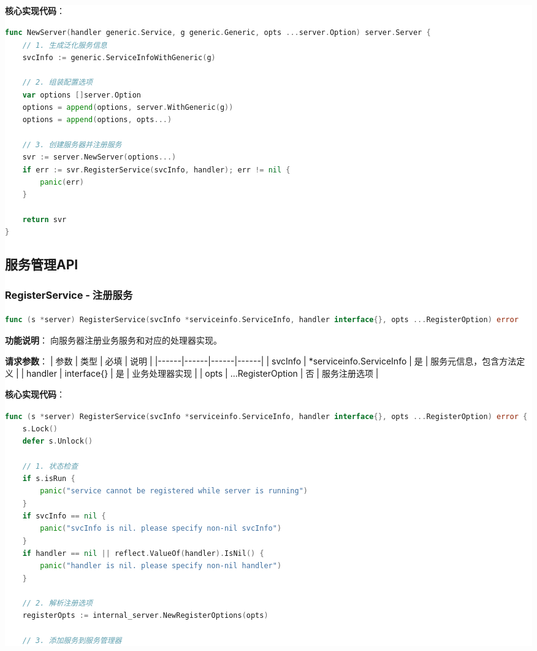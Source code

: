 **核心实现代码**：

```go
func NewServer(handler generic.Service, g generic.Generic, opts ...server.Option) server.Server {
    // 1. 生成泛化服务信息
    svcInfo := generic.ServiceInfoWithGeneric(g)
    
    // 2. 组装配置选项
    var options []server.Option
    options = append(options, server.WithGeneric(g))
    options = append(options, opts...)
    
    // 3. 创建服务器并注册服务
    svr := server.NewServer(options...)
    if err := svr.RegisterService(svcInfo, handler); err != nil {
        panic(err)
    }
    
    return svr
}
```

## 服务管理API

### RegisterService - 注册服务

```go
func (s *server) RegisterService(svcInfo *serviceinfo.ServiceInfo, handler interface{}, opts ...RegisterOption) error
```

**功能说明**：
向服务器注册业务服务和对应的处理器实现。

**请求参数**：
| 参数 | 类型 | 必填 | 说明 |
|------|------|------|------|
| svcInfo | *serviceinfo.ServiceInfo | 是 | 服务元信息，包含方法定义 |
| handler | interface{} | 是 | 业务处理器实现 |
| opts | ...RegisterOption | 否 | 服务注册选项 |

**核心实现代码**：

```go
func (s *server) RegisterService(svcInfo *serviceinfo.ServiceInfo, handler interface{}, opts ...RegisterOption) error {
    s.Lock()
    defer s.Unlock()
    
    // 1. 状态检查
    if s.isRun {
        panic("service cannot be registered while server is running")
    }
    if svcInfo == nil {
        panic("svcInfo is nil. please specify non-nil svcInfo")
    }
    if handler == nil || reflect.ValueOf(handler).IsNil() {
        panic("handler is nil. please specify non-nil handler")
    }
    
    // 2. 解析注册选项
    registerOpts := internal_server.NewRegisterOptions(opts)
    
    // 3. 添加服务到服务管理器
```